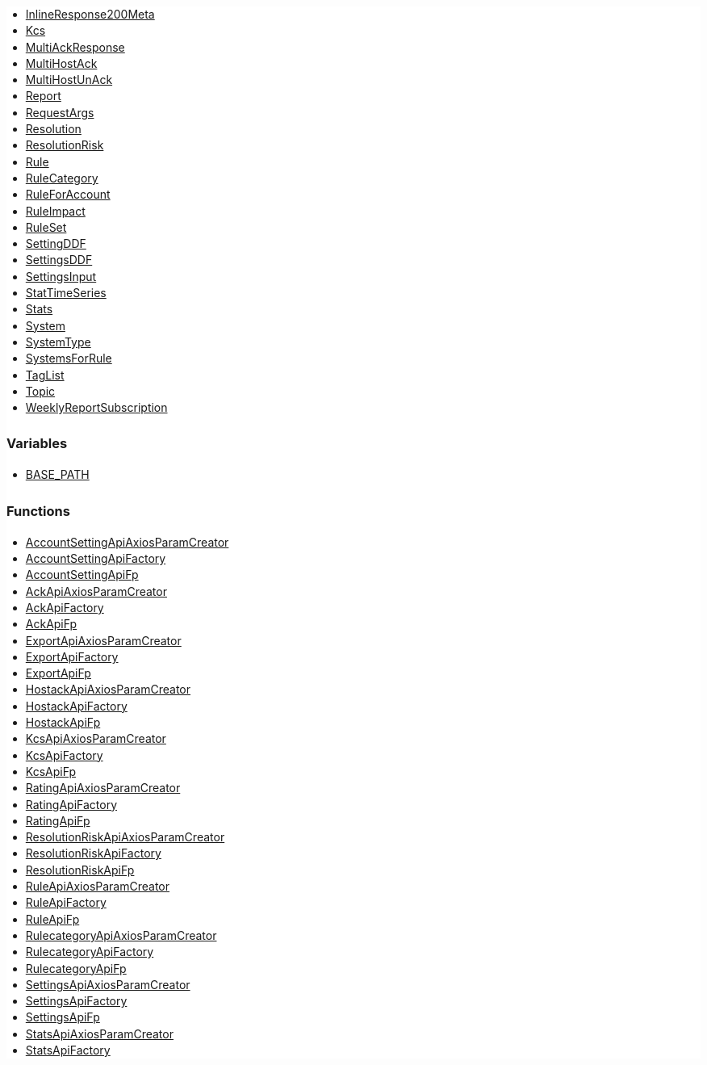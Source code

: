 * [InlineResponse200Meta](interfaces/inlineresponse200meta.md)
* [Kcs](interfaces/kcs.md)
* [MultiAckResponse](interfaces/multiackresponse.md)
* [MultiHostAck](interfaces/multihostack.md)
* [MultiHostUnAck](interfaces/multihostunack.md)
* [Report](interfaces/report.md)
* [RequestArgs](interfaces/requestargs.md)
* [Resolution](interfaces/resolution.md)
* [ResolutionRisk](interfaces/resolutionrisk.md)
* [Rule](interfaces/rule.md)
* [RuleCategory](interfaces/rulecategory.md)
* [RuleForAccount](interfaces/ruleforaccount.md)
* [RuleImpact](interfaces/ruleimpact.md)
* [RuleSet](interfaces/ruleset.md)
* [SettingDDF](interfaces/settingddf.md)
* [SettingsDDF](interfaces/settingsddf.md)
* [SettingsInput](interfaces/settingsinput.md)
* [StatTimeSeries](interfaces/stattimeseries.md)
* [Stats](interfaces/stats.md)
* [System](interfaces/system.md)
* [SystemType](interfaces/systemtype.md)
* [SystemsForRule](interfaces/systemsforrule.md)
* [TagList](interfaces/taglist.md)
* [Topic](interfaces/topic.md)
* [WeeklyReportSubscription](interfaces/weeklyreportsubscription.md)

### Variables

* [BASE_PATH](#base_path)

### Functions

* [AccountSettingApiAxiosParamCreator](#accountsettingapiaxiosparamcreator)
* [AccountSettingApiFactory](#accountsettingapifactory)
* [AccountSettingApiFp](#accountsettingapifp)
* [AckApiAxiosParamCreator](#ackapiaxiosparamcreator)
* [AckApiFactory](#ackapifactory)
* [AckApiFp](#ackapifp)
* [ExportApiAxiosParamCreator](#exportapiaxiosparamcreator)
* [ExportApiFactory](#exportapifactory)
* [ExportApiFp](#exportapifp)
* [HostackApiAxiosParamCreator](#hostackapiaxiosparamcreator)
* [HostackApiFactory](#hostackapifactory)
* [HostackApiFp](#hostackapifp)
* [KcsApiAxiosParamCreator](#kcsapiaxiosparamcreator)
* [KcsApiFactory](#kcsapifactory)
* [KcsApiFp](#kcsapifp)
* [RatingApiAxiosParamCreator](#ratingapiaxiosparamcreator)
* [RatingApiFactory](#ratingapifactory)
* [RatingApiFp](#ratingapifp)
* [ResolutionRiskApiAxiosParamCreator](#resolutionriskapiaxiosparamcreator)
* [ResolutionRiskApiFactory](#resolutionriskapifactory)
* [ResolutionRiskApiFp](#resolutionriskapifp)
* [RuleApiAxiosParamCreator](#ruleapiaxiosparamcreator)
* [RuleApiFactory](#ruleapifactory)
* [RuleApiFp](#ruleapifp)
* [RulecategoryApiAxiosParamCreator](#rulecategoryapiaxiosparamcreator)
* [RulecategoryApiFactory](#rulecategoryapifactory)
* [RulecategoryApiFp](#rulecategoryapifp)
* [SettingsApiAxiosParamCreator](#settingsapiaxiosparamcreator)
* [SettingsApiFactory](#settingsapifactory)
* [SettingsApiFp](#settingsapifp)
* [StatsApiAxiosParamCreator](#statsapiaxiosparamcreator)
* [StatsApiFactory](#statsapifactory)